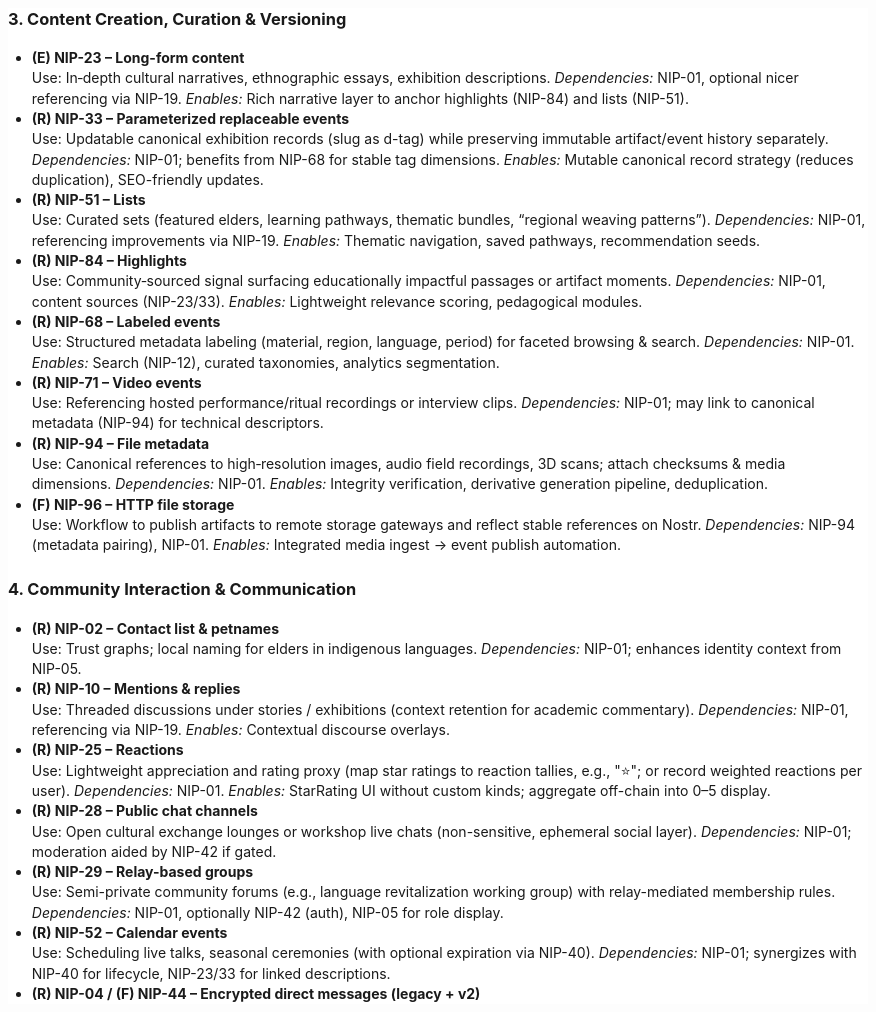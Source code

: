 ### 3. Content Creation, Curation & Versioning

- **(E) NIP-23 – Long-form content**  
   Use: In‑depth cultural narratives, ethnographic essays, exhibition descriptions.
  _Dependencies:_ NIP-01, optional nicer referencing via NIP-19. _Enables:_ Rich narrative layer to anchor highlights (NIP-84) and lists (NIP-51).
- **(R) NIP-33 – Parameterized replaceable events**  
   Use: Updatable canonical exhibition records (slug as d-tag) while preserving immutable artifact/event history separately.
  _Dependencies:_ NIP-01; benefits from NIP-68 for stable tag dimensions. _Enables:_ Mutable canonical record strategy (reduces duplication), SEO-friendly updates.
- **(R) NIP-51 – Lists**  
   Use: Curated sets (featured elders, learning pathways, thematic bundles, “regional weaving patterns”).
  _Dependencies:_ NIP-01, referencing improvements via NIP-19. _Enables:_ Thematic navigation, saved pathways, recommendation seeds.
- **(R) NIP-84 – Highlights**  
   Use: Community‑sourced signal surfacing educationally impactful passages or artifact moments.
  _Dependencies:_ NIP-01, content sources (NIP-23/33). _Enables:_ Lightweight relevance scoring, pedagogical modules.
- **(R) NIP-68 – Labeled events**  
   Use: Structured metadata labeling (material, region, language, period) for faceted browsing & search.
  _Dependencies:_ NIP-01. _Enables:_ Search (NIP-12), curated taxonomies, analytics segmentation.
- **(R) NIP-71 – Video events**  
   Use: Referencing hosted performance/ritual recordings or interview clips.
  _Dependencies:_ NIP-01; may link to canonical metadata (NIP-94) for technical descriptors.
- **(R) NIP-94 – File metadata**  
   Use: Canonical references to high‑resolution images, audio field recordings, 3D scans; attach checksums & media dimensions.
  _Dependencies:_ NIP-01. _Enables:_ Integrity verification, derivative generation pipeline, deduplication.
- **(F) NIP-96 – HTTP file storage**  
   Use: Workflow to publish artifacts to remote storage gateways and reflect stable references on Nostr.
  _Dependencies:_ NIP-94 (metadata pairing), NIP-01. _Enables:_ Integrated media ingest -> event publish automation.

### 4. Community Interaction & Communication

- **(R) NIP-02 – Contact list & petnames**  
   Use: Trust graphs; local naming for elders in indigenous languages.
  _Dependencies:_ NIP-01; enhances identity context from NIP-05.
- **(R) NIP-10 – Mentions & replies**  
   Use: Threaded discussions under stories / exhibitions (context retention for academic commentary).
  _Dependencies:_ NIP-01, referencing via NIP-19. _Enables:_ Contextual discourse overlays.
- **(R) NIP-25 – Reactions**  
   Use: Lightweight appreciation and rating proxy (map star ratings to reaction tallies, e.g., "⭐"; or record weighted reactions per user).
  _Dependencies:_ NIP-01. _Enables:_ StarRating UI without custom kinds; aggregate off-chain into 0–5 display.
- **(R) NIP-28 – Public chat channels**  
   Use: Open cultural exchange lounges or workshop live chats (non-sensitive, ephemeral social layer).
  _Dependencies:_ NIP-01; moderation aided by NIP-42 if gated.
- **(R) NIP-29 – Relay-based groups**  
   Use: Semi-private community forums (e.g., language revitalization working group) with relay-mediated membership rules.
  _Dependencies:_ NIP-01, optionally NIP-42 (auth), NIP-05 for role display.
- **(R) NIP-52 – Calendar events**  
   Use: Scheduling live talks, seasonal ceremonies (with optional expiration via NIP-40).
  _Dependencies:_ NIP-01; synergizes with NIP-40 for lifecycle, NIP-23/33 for linked descriptions.
- **(R) NIP-04 / (F) NIP-44 – Encrypted direct messages (legacy + v2)**  